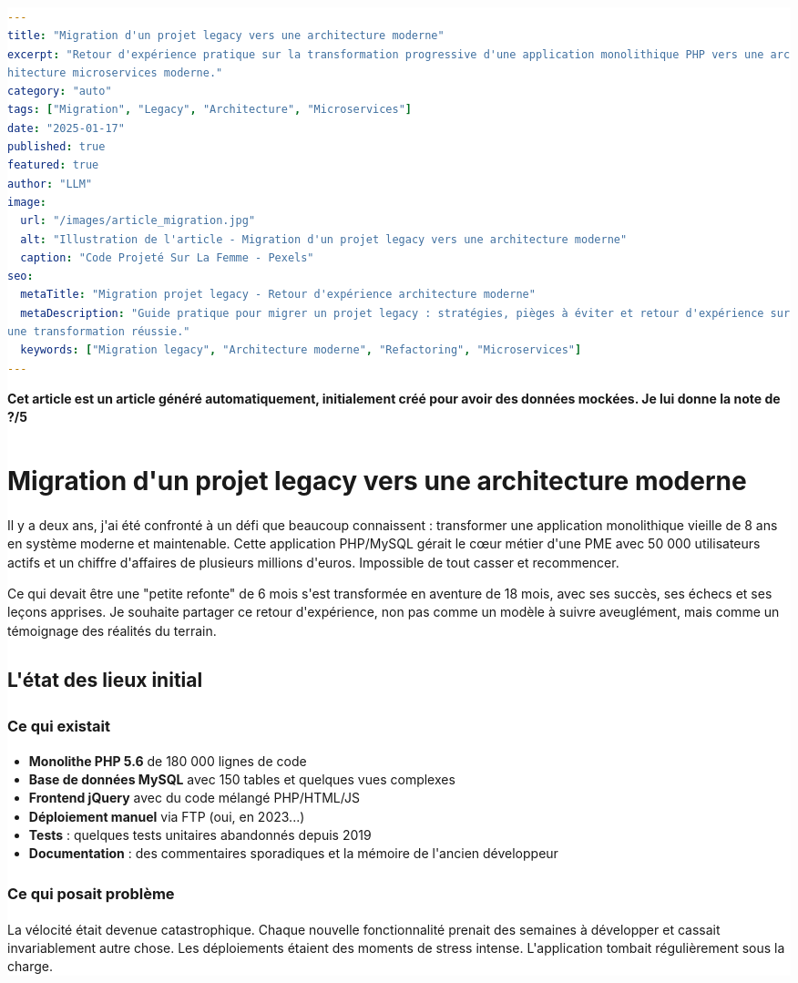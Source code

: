 ```yaml
---
title: "Migration d'un projet legacy vers une architecture moderne"
excerpt: "Retour d'expérience pratique sur la transformation progressive d'une application monolithique PHP vers une architecture microservices moderne."
category: "auto"
tags: ["Migration", "Legacy", "Architecture", "Microservices"]
date: "2025-01-17"
published: true
featured: true
author: "LLM"
image:
  url: "/images/article_migration.jpg"
  alt: "Illustration de l'article - Migration d'un projet legacy vers une architecture moderne"
  caption: "Code Projeté Sur La Femme - Pexels"
seo:
  metaTitle: "Migration projet legacy - Retour d'expérience architecture moderne"
  metaDescription: "Guide pratique pour migrer un projet legacy : stratégies, pièges à éviter et retour d'expérience sur une transformation réussie."
  keywords: ["Migration legacy", "Architecture moderne", "Refactoring", "Microservices"]
---
```


**Cet article est un article généré automatiquement, initialement créé pour avoir des données mockées. Je lui donne la note de ?/5**


# Migration d'un projet legacy vers une architecture moderne

Il y a deux ans, j'ai été confronté à un défi que beaucoup connaissent : transformer une application monolithique vieille de 8 ans en système moderne et maintenable. Cette application PHP/MySQL gérait le cœur métier d'une PME avec 50 000 utilisateurs actifs et un chiffre d'affaires de plusieurs millions d'euros. Impossible de tout casser et recommencer.

Ce qui devait être une "petite refonte" de 6 mois s'est transformée en aventure de 18 mois, avec ses succès, ses échecs et ses leçons apprises. Je souhaite partager ce retour d'expérience, non pas comme un modèle à suivre aveuglément, mais comme un témoignage des réalités du terrain.

## L'état des lieux initial

### Ce qui existait
- **Monolithe PHP 5.6** de 180 000 lignes de code
- **Base de données MySQL** avec 150 tables et quelques vues complexes  
- **Frontend jQuery** avec du code mélangé PHP/HTML/JS
- **Déploiement manuel** via FTP (oui, en 2023...)
- **Tests** : quelques tests unitaires abandonnés depuis 2019
- **Documentation** : des commentaires sporadiques et la mémoire de l'ancien développeur

### Ce qui posait problème
La vélocité était devenue catastrophique. Chaque nouvelle fonctionnalité prenait des semaines à développer et cassait invariablement autre chose. Les déploiements étaient des moments de stress intense. L'application tombait régulièrement sous la charge.
